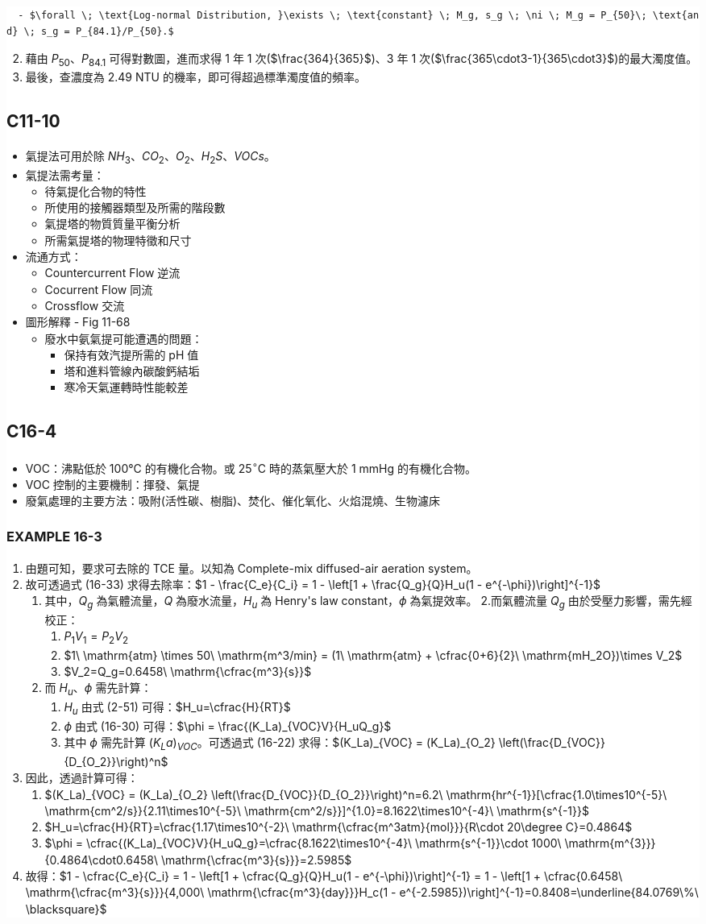       - $\forall \; \text{Log-normal Distribution, }\exists \; \text{constant} \; M_g, s_g \; \ni \; M_g = P_{50}\; \text{and} \; s_g = P_{84.1}/P_{50}.$
   2. 藉由 $P_{50}$、$P_{84.1}$ 可得對數圖，進而求得 1 年 1 次($\frac{364}{365}$)、3 年 1 次($\frac{365\cdot3-1}{365\cdot3}$)的最大濁度值。
   3. 最後，查濃度為 2.49 NTU 的機率，即可得超過標準濁度值的頻率。

## C11-10
- 氣提法可用於除 $NH_3$、$CO_2$、$O_2$、$H_2S$、$VOCs$。
- 氣提法需考量：
  - 待氣提化合物的特性
  - 所使用的接觸器類型及所需的階段數
  - 氣提塔的物質質量平衡分析
  - 所需氣提塔的物理特徵和尺寸
- 流通方式：
  - Countercurrent Flow 逆流
  - Cocurrent Flow 同流
  - Crossflow 交流
- 圖形解釋 - Fig 11-68
	- 廢水中氨氣提可能遭遇的問題：
		- 保持有效汽提所需的 pH 值
		- 塔和進料管線內碳酸鈣結垢
		- 寒冷天氣運轉時性能較差

## C16-4
- VOC：沸點低於 100°C 的有機化合物。或 $25^\circ\mathrm{C}$ 時的蒸氣壓大於 $1\ \mathrm{mmHg}$ 的有機化合物。
- VOC 控制的主要機制：揮發、氣提
- 廢氣處理的主要方法：吸附(活性碳、樹脂)、焚化、催化氧化、火焰混燒、生物濾床

### EXAMPLE 16-3
1. 由題可知，要求可去除的 TCE 量。以知為 Complete-mix diffused-air aeration system。
2. 故可透過式 (16-33) 求得去除率：$1 - \frac{C_e}{C_i} = 1 - \left[1 + \frac{Q_g}{Q}H_u(1 - e^{-\phi})\right]^{-1}$
   1. 其中，$Q_g$ 為氣體流量，$Q$ 為廢水流量，$H_u$ 為 Henry's law constant，$\phi$ 為氣提效率。
   2.而氣體流量 $Q_g$ 由於受壓力影響，需先經校正：
      1. $P_1V_1=P_2V_2$
      2. $1\ \mathrm{atm} \times 50\ \mathrm{m^3/min} = (1\ \mathrm{atm} + \cfrac{0+6}{2}\ \mathrm{mH_2O})\times V_2$
      3. $V_2=Q_g=0.6458\ \mathrm{\cfrac{m^3}{s}}$
   2. 而 $H_u$、$\phi$ 需先計算：
      1. $H_u$ 由式 (2-51) 可得：$H_u=\cfrac{H}{RT}$
      2. $\phi$ 由式 (16-30) 可得：$\phi = \frac{(K_La)_{VOC}V}{H_uQ_g}$
      3. 其中 $\phi$ 需先計算 $(K_La)_{VOC}$。可透過式 (16-22) 求得：$(K_La)_{VOC} = (K_La)_{O_2} \left(\frac{D_{VOC}}{D_{O_2}}\right)^n$  
3. 因此，透過計算可得：
   1. $(K_La)_{VOC} = (K_La)_{O_2} \left(\frac{D_{VOC}}{D_{O_2}}\right)^n=6.2\ \mathrm{hr^{-1}}[\cfrac{1.0\times10^{-5}\ \mathrm{cm^2/s}}{2.11\times10^{-5}\ \mathrm{cm^2/s}}]^{1.0}=8.1622\times10^{-4}\ \mathrm{s^{-1}}$
   2. $H_u=\cfrac{H}{RT}=\cfrac{1.17\times10^{-2}\ \mathrm{\cfrac{m^3atm}{mol}}}{R\cdot 20\degree C}=0.4864$
   3. $\phi = \cfrac{(K_La)_{VOC}V}{H_uQ_g}=\cfrac{8.1622\times10^{-4}\ \mathrm{s^{-1}}\cdot 1000\ \mathrm{m^{3}}}{0.4864\cdot0.6458\ \mathrm{\cfrac{m^3}{s}}}=2.5985$
4. 故得：$1 - \cfrac{C_e}{C_i} = 1 - \left[1 + \cfrac{Q_g}{Q}H_u(1 - e^{-\phi})\right]^{-1} = 1 - \left[1 + \cfrac{0.6458\ \mathrm{\cfrac{m^3}{s}}}{4,000\ \mathrm{\cfrac{m^3}{day}}}H_c(1 - e^{-2.5985})\right]^{-1}=0.8408=\underline{84.0769\%\ \blacksquare}$